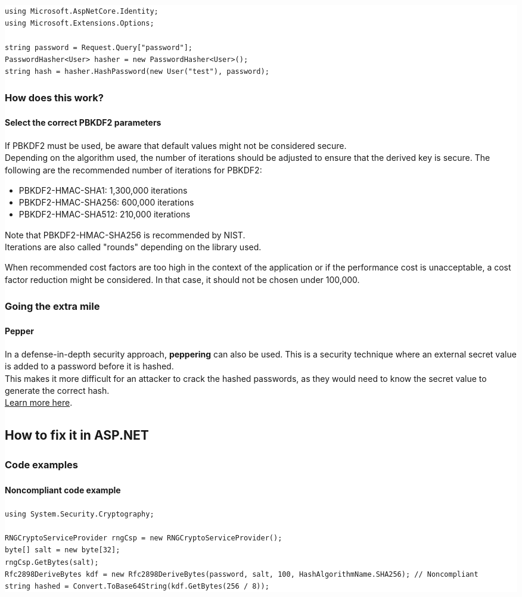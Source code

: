     using Microsoft.AspNetCore.Identity;
    using Microsoft.Extensions.Options;
    
    string password = Request.Query["password"];
    PasswordHasher<User> hasher = new PasswordHasher<User>();
    string hash = hasher.HashPassword(new User("test"), password);

### How does this work?

#### Select the correct PBKDF2 parameters

If PBKDF2 must be used, be aware that default values might not be considered secure.  
 Depending on the algorithm used, the number of iterations
should be adjusted to ensure that the derived key is secure. The following are the recommended number of iterations for PBKDF2:

-  PBKDF2-HMAC-SHA1: 1,300,000 iterations
-  PBKDF2-HMAC-SHA256: 600,000 iterations
-  PBKDF2-HMAC-SHA512: 210,000 iterations

Note that PBKDF2-HMAC-SHA256 is recommended by NIST.  
 Iterations are also called "rounds" depending on the library used.

When recommended cost factors are too high in the context of the application or if the performance cost is unacceptable, a cost factor reduction
might be considered. In that case, it should not be chosen under 100,000.

### Going the extra mile

#### Pepper

In a defense-in-depth security approach, **peppering** can also be used. This is a security technique where an external secret value
is added to a password before it is hashed.  
 This makes it more difficult for an attacker to crack the hashed passwords, as they would need to know
the secret value to generate the correct hash.  
 [Learn more here](https://cheatsheetseries.owasp.org/cheatsheets/Password_Storage_Cheat_Sheet.html#peppering).

## How to fix it in ASP.NET

### Code examples

#### Noncompliant code example

    using System.Security.Cryptography;
    
    RNGCryptoServiceProvider rngCsp = new RNGCryptoServiceProvider();
    byte[] salt = new byte[32];
    rngCsp.GetBytes(salt);
    Rfc2898DeriveBytes kdf = new Rfc2898DeriveBytes(password, salt, 100, HashAlgorithmName.SHA256); // Noncompliant
    string hashed = Convert.ToBase64String(kdf.GetBytes(256 / 8));
